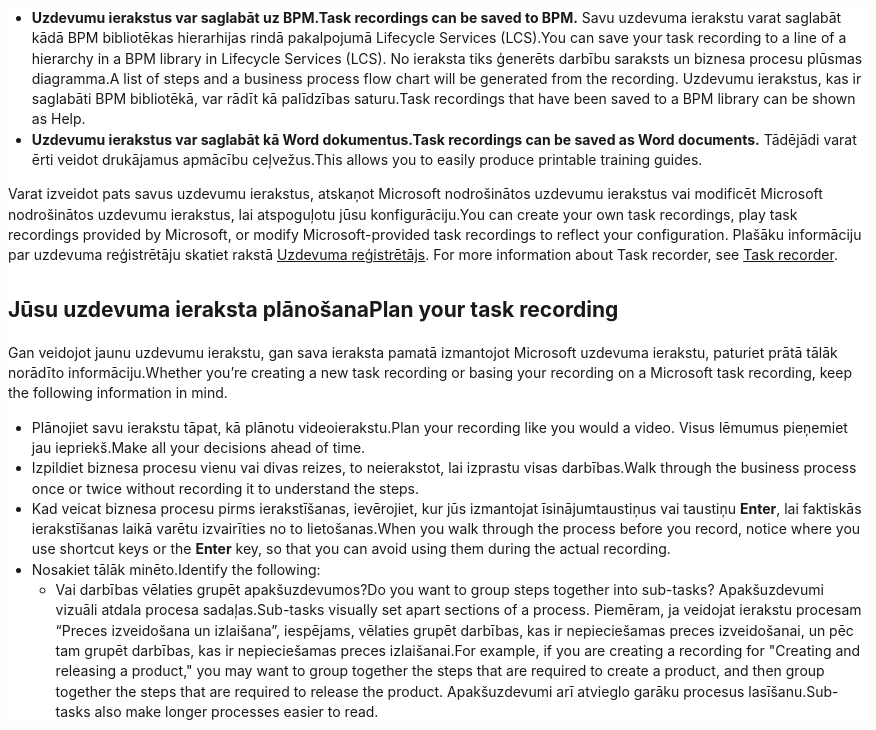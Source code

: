 -   <span data-ttu-id="0b825-123">**Uzdevumu ierakstus var saglabāt uz BPM.**</span><span class="sxs-lookup"><span data-stu-id="0b825-123">**Task recordings can be saved to BPM.**</span></span> <span data-ttu-id="0b825-124">Savu uzdevuma ierakstu varat saglabāt kādā BPM bibliotēkas hierarhijas rindā pakalpojumā Lifecycle Services (LCS).</span><span class="sxs-lookup"><span data-stu-id="0b825-124">You can save your task recording to a line of a hierarchy in a BPM library in Lifecycle Services (LCS).</span></span> <span data-ttu-id="0b825-125">No ieraksta tiks ģenerēts darbību saraksts un biznesa procesu plūsmas diagramma.</span><span class="sxs-lookup"><span data-stu-id="0b825-125">A list of steps and a business process flow chart will be generated from the recording.</span></span> <span data-ttu-id="0b825-126">Uzdevumu ierakstus, kas ir saglabāti BPM bibliotēkā, var rādīt kā palīdzības saturu.</span><span class="sxs-lookup"><span data-stu-id="0b825-126">Task recordings that have been saved to a BPM library can be shown as Help.</span></span>
-   <span data-ttu-id="0b825-127">**Uzdevumu ierakstus var saglabāt kā Word dokumentus.**</span><span class="sxs-lookup"><span data-stu-id="0b825-127">**Task recordings can be saved as Word documents.**</span></span> <span data-ttu-id="0b825-128">Tādējādi varat ērti veidot drukājamus apmācību ceļvežus.</span><span class="sxs-lookup"><span data-stu-id="0b825-128">This allows you to easily produce printable training guides.</span></span>

<span data-ttu-id="0b825-129">Varat izveidot pats savus uzdevumu ierakstus, atskaņot Microsoft nodrošinātos uzdevumu ierakstus vai modificēt Microsoft nodrošinātos uzdevumu ierakstus, lai atspoguļotu jūsu konfigurāciju.</span><span class="sxs-lookup"><span data-stu-id="0b825-129">You can create your own task recordings, play task recordings provided by Microsoft, or modify Microsoft-provided task recordings to reflect your configuration.</span></span><span data-ttu-id="0b825-130"> Plašāku informāciju par uzdevuma reģistrētāju skatiet rakstā [Uzdevuma reģistrētājs](task-recorder.md).</span><span class="sxs-lookup"><span data-stu-id="0b825-130"> For more information about Task recorder, see [Task recorder](task-recorder.md).</span></span>

## <a name="plan-your-task-recording"></a><span data-ttu-id="0b825-131">Jūsu uzdevuma ieraksta plānošana</span><span class="sxs-lookup"><span data-stu-id="0b825-131">Plan your task recording</span></span>
<span data-ttu-id="0b825-132">Gan veidojot jaunu uzdevumu ierakstu, gan sava ieraksta pamatā izmantojot Microsoft uzdevuma ierakstu, paturiet prātā tālāk norādīto informāciju.</span><span class="sxs-lookup"><span data-stu-id="0b825-132">Whether you’re creating a new task recording or basing your recording on a Microsoft task recording, keep the following information in mind.</span></span>

-   <span data-ttu-id="0b825-133">Plānojiet savu ierakstu tāpat, kā plānotu videoierakstu.</span><span class="sxs-lookup"><span data-stu-id="0b825-133">Plan your recording like you would a video.</span></span> <span data-ttu-id="0b825-134">Visus lēmumus pieņemiet jau iepriekš.</span><span class="sxs-lookup"><span data-stu-id="0b825-134">Make all your decisions ahead of time.</span></span>
-   <span data-ttu-id="0b825-135">Izpildiet biznesa procesu vienu vai divas reizes, to neierakstot, lai izprastu visas darbības.</span><span class="sxs-lookup"><span data-stu-id="0b825-135">Walk through the business process once or twice without recording it to understand the steps.</span></span>
-   <span data-ttu-id="0b825-136">Kad veicat biznesa procesu pirms ierakstīšanas, ievērojiet, kur jūs izmantojat īsinājumtaustiņus vai taustiņu **Enter**, lai faktiskās ierakstīšanas laikā varētu izvairīties no to lietošanas.</span><span class="sxs-lookup"><span data-stu-id="0b825-136">When you walk through the process before you record, notice where you use shortcut keys or the **Enter** key, so that you can avoid using them during the actual recording.</span></span>
-   <span data-ttu-id="0b825-137">Nosakiet tālāk minēto.</span><span class="sxs-lookup"><span data-stu-id="0b825-137">Identify the following:</span></span>
    -   <span data-ttu-id="0b825-138">Vai darbības vēlaties grupēt apakšuzdevumos?</span><span class="sxs-lookup"><span data-stu-id="0b825-138">Do you want to group steps together into sub-tasks?</span></span> <span data-ttu-id="0b825-139">Apakšuzdevumi vizuāli atdala procesa sadaļas.</span><span class="sxs-lookup"><span data-stu-id="0b825-139">Sub-tasks visually set apart sections of a process.</span></span> <span data-ttu-id="0b825-140">Piemēram, ja veidojat ierakstu procesam “Preces izveidošana un izlaišana”, iespējams, vēlaties grupēt darbības, kas ir nepieciešamas preces izveidošanai, un pēc tam grupēt darbības, kas ir nepieciešamas preces izlaišanai.</span><span class="sxs-lookup"><span data-stu-id="0b825-140">For example, if you are creating a recording for "Creating and releasing a product," you may want to group together the steps that are required to create a product, and then group together the steps that are required to release the product.</span></span> <span data-ttu-id="0b825-141">Apakšuzdevumi arī atvieglo garāku procesus lasīšanu.</span><span class="sxs-lookup"><span data-stu-id="0b825-141">Sub-tasks also make longer processes easier to read.</span></span>